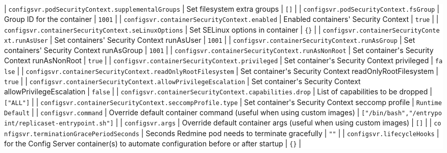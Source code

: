| `configsvr.podSecurityContext.supplementalGroups`             | Set filesystem extra groups                                                                                                                                                                                                           | `[]`                                                   |
| `configsvr.podSecurityContext.fsGroup`                        | Group ID for the container                                                                                                                                                                                                            | `1001`                                                 |
| `configsvr.containerSecurityContext.enabled`                  | Enabled containers' Security Context                                                                                                                                                                                                  | `true`                                                 |
| `configsvr.containerSecurityContext.seLinuxOptions`           | Set SELinux options in container                                                                                                                                                                                                      | `{}`                                                   |
| `configsvr.containerSecurityContext.runAsUser`                | Set containers' Security Context runAsUser                                                                                                                                                                                            | `1001`                                                 |
| `configsvr.containerSecurityContext.runAsGroup`               | Set containers' Security Context runAsGroup                                                                                                                                                                                           | `1001`                                                 |
| `configsvr.containerSecurityContext.runAsNonRoot`             | Set container's Security Context runAsNonRoot                                                                                                                                                                                         | `true`                                                 |
| `configsvr.containerSecurityContext.privileged`               | Set container's Security Context privileged                                                                                                                                                                                           | `false`                                                |
| `configsvr.containerSecurityContext.readOnlyRootFilesystem`   | Set container's Security Context readOnlyRootFilesystem                                                                                                                                                                               | `true`                                                 |
| `configsvr.containerSecurityContext.allowPrivilegeEscalation` | Set container's Security Context allowPrivilegeEscalation                                                                                                                                                                             | `false`                                                |
| `configsvr.containerSecurityContext.capabilities.drop`        | List of capabilities to be dropped                                                                                                                                                                                                    | `["ALL"]`                                              |
| `configsvr.containerSecurityContext.seccompProfile.type`      | Set container's Security Context seccomp profile                                                                                                                                                                                      | `RuntimeDefault`                                       |
| `configsvr.command`                                           | Override default container command (useful when using custom images)                                                                                                                                                                  | `["/bin/bash","/entrypoint/replicaset-entrypoint.sh"]` |
| `configsvr.args`                                              | Override default container args (useful when using custom images)                                                                                                                                                                     | `[]`                                                   |
| `configsvr.terminationGracePeriodSeconds`                     | Seconds Redmine pod needs to terminate gracefully                                                                                                                                                                                     | `""`                                                   |
| `configsvr.lifecycleHooks`                                    | for the Config Server container(s) to automate configuration before or after startup                                                                                                                                                  | `{}`                                                   |